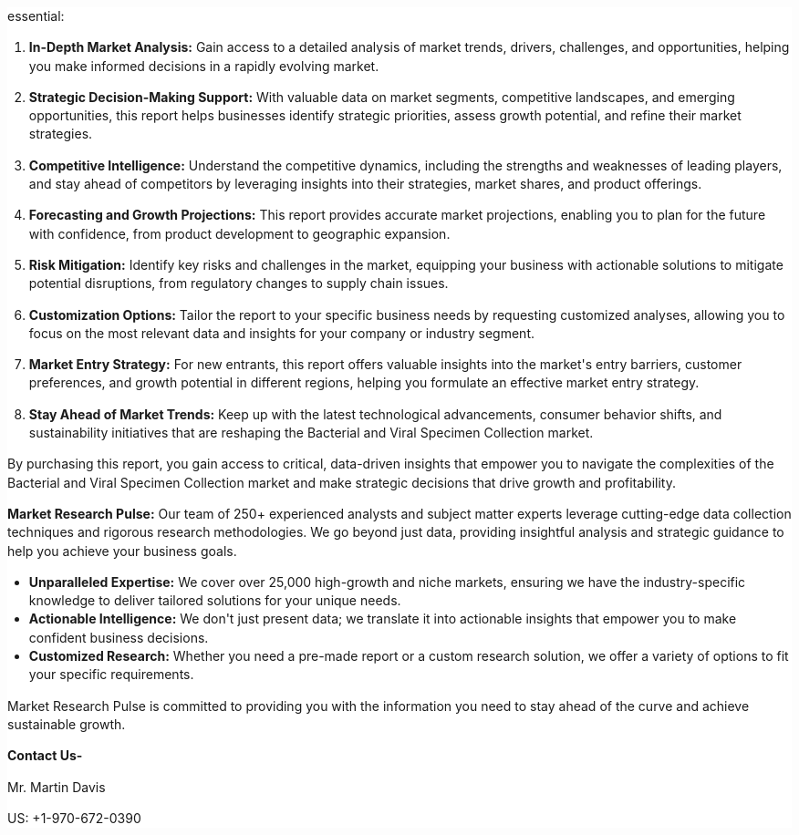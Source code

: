 essential:</p><ol><li><p><strong>In-Depth Market Analysis:</strong> Gain access to a detailed analysis of market trends, drivers, challenges, and opportunities, helping you make informed decisions in a rapidly evolving market.</p></li><li><p><strong>Strategic Decision-Making Support:</strong> With valuable data on market segments, competitive landscapes, and emerging opportunities, this report helps businesses identify strategic priorities, assess growth potential, and refine their market strategies.</p></li><li><p><strong>Competitive Intelligence:</strong> Understand the competitive dynamics, including the strengths and weaknesses of leading players, and stay ahead of competitors by leveraging insights into their strategies, market shares, and product offerings.</p></li><li><p><strong>Forecasting and Growth Projections:</strong> This report provides accurate market projections, enabling you to plan for the future with confidence, from product development to geographic expansion.</p></li><li><p><strong>Risk Mitigation:</strong> Identify key risks and challenges in the market, equipping your business with actionable solutions to mitigate potential disruptions, from regulatory changes to supply chain issues.</p></li><li><p><strong>Customization Options:</strong> Tailor the report to your specific business needs by requesting customized analyses, allowing you to focus on the most relevant data and insights for your company or industry segment.</p></li><li><p><strong>Market Entry Strategy:</strong> For new entrants, this report offers valuable insights into the market's entry barriers, customer preferences, and growth potential in different regions, helping you formulate an effective market entry strategy.</p></li><li><p><strong>Stay Ahead of Market Trends:</strong> Keep up with the latest technological advancements, consumer behavior shifts, and sustainability initiatives that are reshaping the Bacterial and Viral Specimen Collection market.</p></li></ol><p>By purchasing this report, you gain access to critical, data-driven insights that empower you to navigate the complexities of the Bacterial and Viral Specimen Collection market and make strategic decisions that drive growth and profitability.</p><p><strong>Market Research Pulse:</strong>&nbsp;Our team of 250+ experienced analysts and subject matter experts leverage cutting-edge data collection techniques and rigorous research methodologies. We go beyond just data, providing insightful analysis and strategic guidance to help you achieve your business goals.</p><ul><li><strong>Unparalleled Expertise:</strong>&nbsp;We cover over 25,000 high-growth and niche markets, ensuring we have the industry-specific knowledge to deliver tailored solutions for your unique needs.</li><li><strong>Actionable Intelligence:</strong>&nbsp;We don't just present data; we translate it into actionable insights that empower you to make confident business decisions.</li><li><strong>Customized Research:</strong>&nbsp;Whether you need a pre-made report or a custom research solution, we offer a variety of options to fit your specific requirements.</li></ul><p>Market Research Pulse is committed to providing you with the information you need to stay ahead of the curve and achieve sustainable growth.</p><p><strong>Contact Us-</strong></p><p>Mr. Martin Davis</p><p>US: +1-970-672-0390</p>
